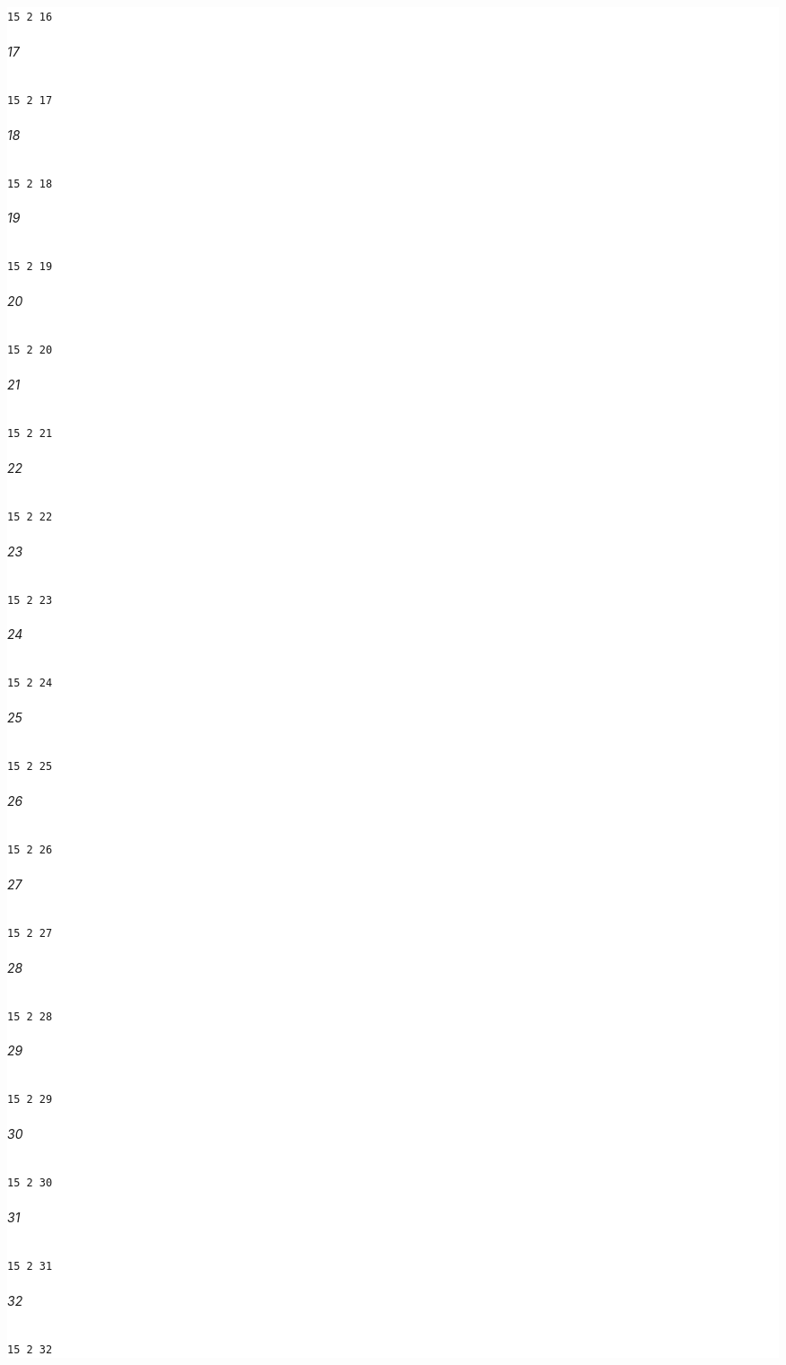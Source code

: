 ``` verse
15 2 16 
```
###### 17
``` verse
15 2 17 
```
###### 18
``` verse
15 2 18 
```
###### 19
``` verse
15 2 19 
```
###### 20
``` verse
15 2 20 
```
###### 21
``` verse
15 2 21 
```
###### 22
``` verse
15 2 22 
```
###### 23
``` verse
15 2 23 
```
###### 24
``` verse
15 2 24 
```
###### 25
``` verse
15 2 25 
```
###### 26
``` verse
15 2 26 
```
###### 27
``` verse
15 2 27 
```
###### 28
``` verse
15 2 28 
```
###### 29
``` verse
15 2 29 
```
###### 30
``` verse
15 2 30 
```
###### 31
``` verse
15 2 31 
```
###### 32
``` verse
15 2 32 
```